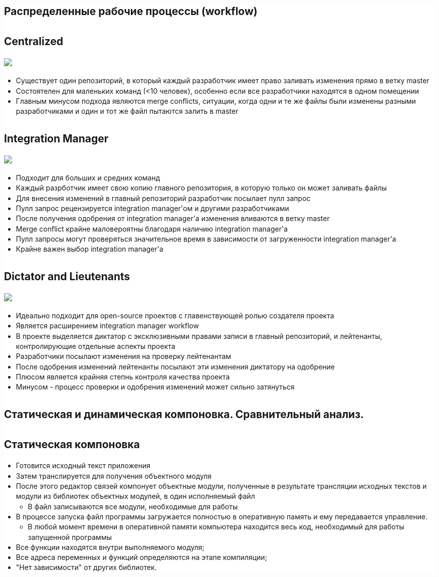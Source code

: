 ## Распределенные рабочие процессы (workflow)

## Centralized
![](./pictures/centralized-workflow.png)

* Существует один репозиторий, в который каждый разработчик имеет право заливать изменения прямо в ветку master
* Состоятелен для маленьких команд (<10 человек), особенно если все разработчики находятся в одном помещении
* Главным минусом подхода являются merge conflicts, ситуации, когда одни и те же файлы были изменены разными разработчиками и один и тот же файл пытаются залить в master

## Integration Manager
![](./pictures/integration-manager-workflow.png)

* Подходит для больших и средних команд
* Каждый разрботчик имеет свою копию главного репозитория, в которую только он может заливать файлы
* Для внесения изменений в главный репозиторий разработчик посылает пулл запрос
* Пулл запрос рецензируется integration manager'ом и другими разработчиками
* После получения одобрения от integration manager'а изменения вливаются в ветку master
* Merge conflict крайне маловероятны благодаря наличию integration manager'а
* Пулл запросы могут проверяться значительное время в зависимости от загруженности integration manager'а
* Крайне важен выбор integration manager'а 

## Dictator and Lieutenants
![](./pictures/dictator-and-lieutenants-orkflow.png)

* Идеально подходит для open-source проектов с главенствующей ролью создателя проекта
* Является расширением integration manager workflow
* В проекте выделяется диктатор с эксклюзивными правами записи в главный репозиторий, и лейтенанты, контролирующие отдельные аспекты проекта
* Разработчики посылают изменения на проверку лейтенантам
* После одобрения изменений лейтенанты посылают эти изменения диктатору на одобрение
* Плюсом является крайняя степнь контроля качества проекта
* Минусом - процесс проверки и одобрения изменений может сильно затянуться

## Статическая и динамическая компоновка. Сравнительный анализ.

## Статическая компоновка

* Готовится исходный текст приложения
* Затем транслируется для получения объектного модуля
* После этого редактор связей компонует объектные модули, полученные в результате трансляции исходных текстов и модули из библиотек объектных модулей, в один исполняемый файл
    * В файл записываются все модули, необходимые для работы
* В процессе запуска файл программы загружается полностью в оперативную память и ему передавается управление.
    * В любой момент времени в оперативной памяти компьютера находится весь код, необходимый для работы запущенной программы
* Все функции находятся внутри выполняемого модуля;
* Все адреса переменных и функций определяются на этапе компиляции;
* "Нет зависимости" от других библиотек.
